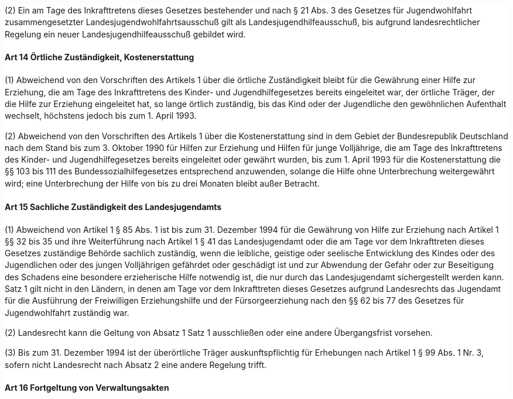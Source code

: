 (2) Ein am Tage des Inkrafttretens dieses Gesetzes bestehender und
nach § 21 Abs. 3 des Gesetzes für Jugendwohlfahrt zusammengesetzter
Landesjugendwohlfahrtsausschuß gilt als Landesjugendhilfeausschuß, bis
aufgrund landesrechtlicher Regelung ein neuer
Landesjugendhilfeausschuß gebildet wird.


#### Art 14 Örtliche Zuständigkeit, Kostenerstattung

(1) Abweichend von den Vorschriften des Artikels 1 über die örtliche
Zuständigkeit bleibt für die Gewährung einer Hilfe zur Erziehung, die
am Tage des Inkrafttretens des Kinder- und Jugendhilfegesetzes bereits
eingeleitet war, der örtliche Träger, der die Hilfe zur Erziehung
eingeleitet hat, so lange örtlich zuständig, bis das Kind oder der
Jugendliche den gewöhnlichen Aufenthalt wechselt, höchstens jedoch bis
zum 1. April 1993.

(2) Abweichend von den Vorschriften des Artikels 1 über die
Kostenerstattung sind in dem Gebiet der Bundesrepublik Deutschland
nach dem Stand bis zum 3. Oktober 1990 für Hilfen zur Erziehung und
Hilfen für junge Volljährige, die am Tage des Inkrafttretens des
Kinder- und Jugendhilfegesetzes bereits eingeleitet oder gewährt
wurden, bis zum 1. April 1993 für die Kostenerstattung die §§ 103 bis
111 des Bundessozialhilfegesetzes entsprechend anzuwenden, solange die
Hilfe ohne Unterbrechung weitergewährt wird; eine Unterbrechung der
Hilfe von bis zu drei Monaten bleibt außer Betracht.


#### Art 15 Sachliche Zuständigkeit des Landesjugendamts

(1) Abweichend von Artikel 1 § 85 Abs. 1 ist bis zum 31. Dezember 1994
für die Gewährung von Hilfe zur Erziehung nach Artikel 1 §§ 32 bis 35
und ihre Weiterführung nach Artikel 1 § 41 das Landesjugendamt oder
die am Tage vor dem Inkrafttreten dieses Gesetzes zuständige Behörde
sachlich zuständig, wenn die leibliche, geistige oder seelische
Entwicklung des Kindes oder des Jugendlichen oder des jungen
Volljährigen gefährdet oder geschädigt ist und zur Abwendung der
Gefahr oder zur Beseitigung des Schadens eine besondere erzieherische
Hilfe notwendig ist, die nur durch das Landesjugendamt sichergestellt
werden kann. Satz 1 gilt nicht in den Ländern, in denen am Tage vor
dem Inkrafttreten dieses Gesetzes aufgrund Landesrechts das Jugendamt
für die Ausführung der Freiwilligen Erziehungshilfe und der
Fürsorgeerziehung nach den §§ 62 bis 77 des Gesetzes für
Jugendwohlfahrt zuständig war.

(2) Landesrecht kann die Geltung von Absatz 1 Satz 1 ausschließen oder
eine andere Übergangsfrist vorsehen.

(3) Bis zum 31. Dezember 1994 ist der überörtliche Träger
auskunftspflichtig für Erhebungen nach Artikel 1 § 99 Abs. 1 Nr. 3,
sofern nicht Landesrecht nach Absatz 2 eine andere Regelung trifft.


#### Art 16 Fortgeltung von Verwaltungsakten
